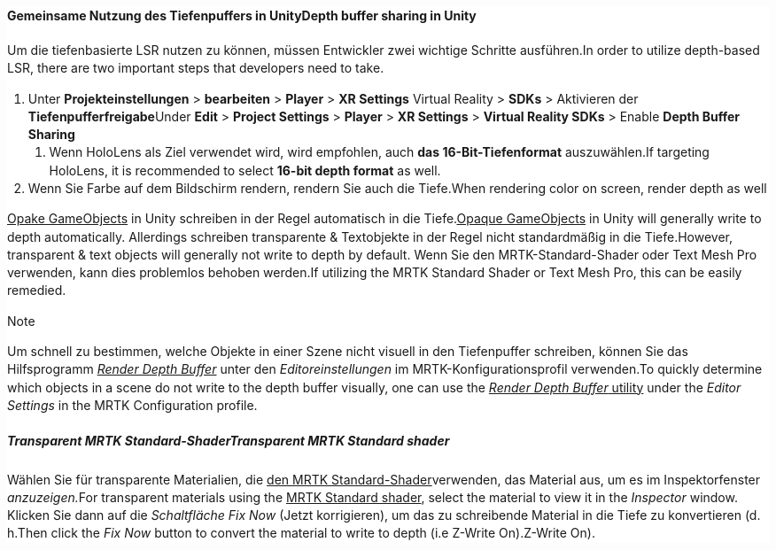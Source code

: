 #### <a name="depth-buffer-sharing-in-unity"></a><span data-ttu-id="077f5-145">Gemeinsame Nutzung des Tiefenpuffers in Unity</span><span class="sxs-lookup"><span data-stu-id="077f5-145">Depth buffer sharing in Unity</span></span>

<span data-ttu-id="077f5-146">Um die tiefenbasierte LSR nutzen zu können, müssen Entwickler zwei wichtige Schritte ausführen.</span><span class="sxs-lookup"><span data-stu-id="077f5-146">In order to utilize depth-based LSR, there are two important steps that developers need to take.</span></span>

1. <span data-ttu-id="077f5-147">Unter **Projekteinstellungen**  >  **bearbeiten**  >  **Player**  >  **XR Settings** Virtual Reality  >  **SDKs** > Aktivieren der **Tiefenpufferfreigabe**</span><span class="sxs-lookup"><span data-stu-id="077f5-147">Under **Edit** > **Project Settings** > **Player** > **XR Settings** > **Virtual Reality SDKs** > Enable **Depth Buffer Sharing**</span></span>
    1. <span data-ttu-id="077f5-148">Wenn HoloLens als Ziel verwendet wird, wird empfohlen, auch **das 16-Bit-Tiefenformat** auszuwählen.</span><span class="sxs-lookup"><span data-stu-id="077f5-148">If targeting HoloLens, it is recommended to select **16-bit depth format** as well.</span></span>
1. <span data-ttu-id="077f5-149">Wenn Sie Farbe auf dem Bildschirm rendern, rendern Sie auch die Tiefe.</span><span class="sxs-lookup"><span data-stu-id="077f5-149">When rendering color on screen, render depth as well</span></span>

<span data-ttu-id="077f5-150">[Opake GameObjects](https://docs.unity3d.com/Manual/StandardShaderMaterialParameterRenderingMode.html) in Unity schreiben in der Regel automatisch in die Tiefe.</span><span class="sxs-lookup"><span data-stu-id="077f5-150">[Opaque GameObjects](https://docs.unity3d.com/Manual/StandardShaderMaterialParameterRenderingMode.html) in Unity will generally write to depth automatically.</span></span> <span data-ttu-id="077f5-151">Allerdings schreiben transparente & Textobjekte in der Regel nicht standardmäßig in die Tiefe.</span><span class="sxs-lookup"><span data-stu-id="077f5-151">However, transparent & text objects will generally not write to depth by default.</span></span> <span data-ttu-id="077f5-152">Wenn Sie den MRTK-Standard-Shader oder Text Mesh Pro verwenden, kann dies problemlos behoben werden.</span><span class="sxs-lookup"><span data-stu-id="077f5-152">If utilizing the MRTK Standard Shader or Text Mesh Pro, this can be easily remedied.</span></span>

> [!NOTE]
> <span data-ttu-id="077f5-153">Um schnell zu bestimmen, welche Objekte in einer Szene nicht visuell in den Tiefenpuffer schreiben, können Sie das Hilfsprogramm [ *Render Depth Buffer*](../configuration/mixed-reality-configuration-guide.md#editor-utilities) unter den *Editoreinstellungen* im MRTK-Konfigurationsprofil verwenden.</span><span class="sxs-lookup"><span data-stu-id="077f5-153">To quickly determine which objects in a scene do not write to the depth buffer visually, one can use the [*Render Depth Buffer* utility](../configuration/mixed-reality-configuration-guide.md#editor-utilities) under the *Editor Settings* in the MRTK Configuration profile.</span></span>

##### <a name="transparent-mrtk-standard-shader"></a><span data-ttu-id="077f5-154">Transparent MRTK Standard-Shader</span><span class="sxs-lookup"><span data-stu-id="077f5-154">Transparent MRTK Standard shader</span></span>

<span data-ttu-id="077f5-155">Wählen Sie für transparente Materialien, die [den MRTK Standard-Shader](../features/rendering/MRTK-standard-shader.md)verwenden, das Material aus, um es im Inspektorfenster *anzuzeigen.*</span><span class="sxs-lookup"><span data-stu-id="077f5-155">For transparent materials using the [MRTK Standard shader](../features/rendering/MRTK-standard-shader.md), select the material to view it in the *Inspector* window.</span></span> <span data-ttu-id="077f5-156">Klicken Sie dann auf die *Schaltfläche Fix Now* (Jetzt korrigieren), um das zu schreibende Material in die Tiefe zu konvertieren (d. h.</span><span class="sxs-lookup"><span data-stu-id="077f5-156">Then click the *Fix Now* button to convert the material to write to depth (i.e</span></span> <span data-ttu-id="077f5-157">Z-Write On).</span><span class="sxs-lookup"><span data-stu-id="077f5-157">Z-Write On).</span></span>
